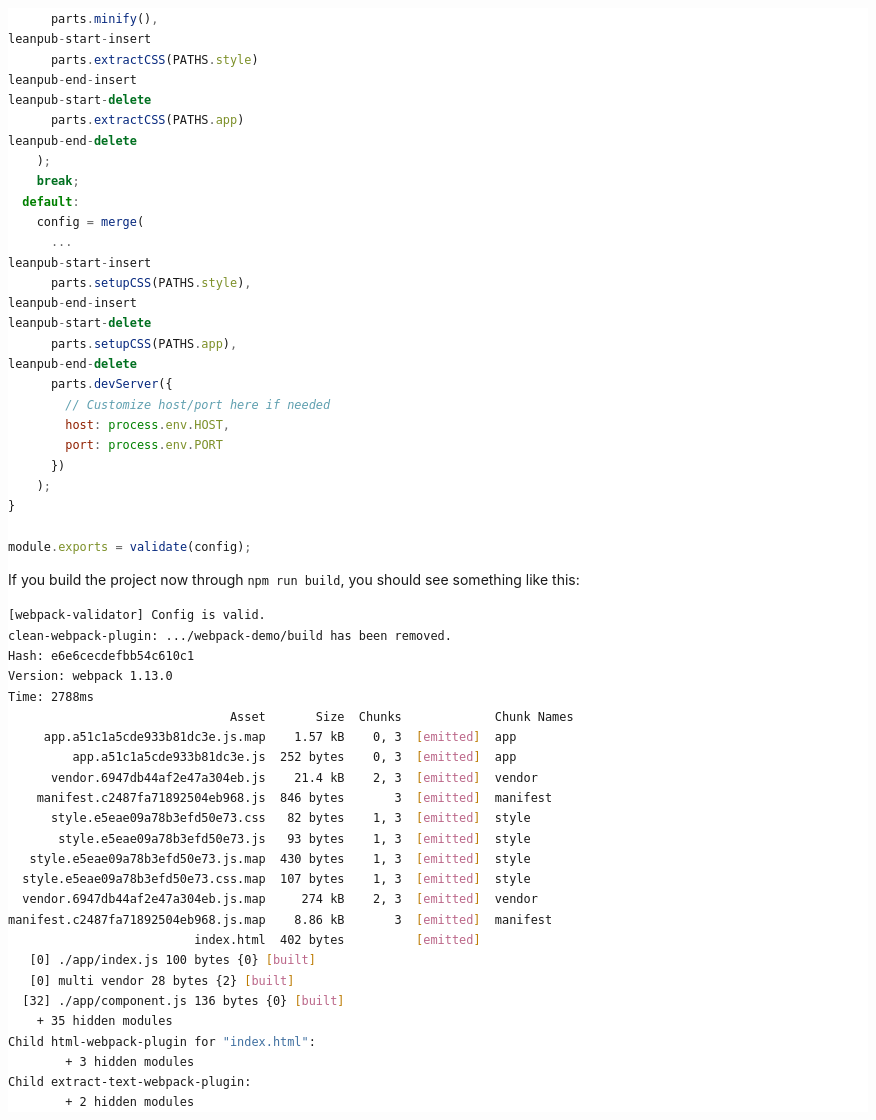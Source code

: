 ```javascript
      parts.minify(),
leanpub-start-insert
      parts.extractCSS(PATHS.style)
leanpub-end-insert
leanpub-start-delete
      parts.extractCSS(PATHS.app)
leanpub-end-delete
    );
    break;
  default:
    config = merge(
      ...
leanpub-start-insert
      parts.setupCSS(PATHS.style),
leanpub-end-insert
leanpub-start-delete
      parts.setupCSS(PATHS.app),
leanpub-end-delete
      parts.devServer({
        // Customize host/port here if needed
        host: process.env.HOST,
        port: process.env.PORT
      })
    );
}

module.exports = validate(config);
```

If you build the project now through `npm run build`, you should see something like this:

```bash
[webpack-validator] Config is valid.
clean-webpack-plugin: .../webpack-demo/build has been removed.
Hash: e6e6cecdefbb54c610c1
Version: webpack 1.13.0
Time: 2788ms
                               Asset       Size  Chunks             Chunk Names
     app.a51c1a5cde933b81dc3e.js.map    1.57 kB    0, 3  [emitted]  app
         app.a51c1a5cde933b81dc3e.js  252 bytes    0, 3  [emitted]  app
      vendor.6947db44af2e47a304eb.js    21.4 kB    2, 3  [emitted]  vendor
    manifest.c2487fa71892504eb968.js  846 bytes       3  [emitted]  manifest
      style.e5eae09a78b3efd50e73.css   82 bytes    1, 3  [emitted]  style
       style.e5eae09a78b3efd50e73.js   93 bytes    1, 3  [emitted]  style
   style.e5eae09a78b3efd50e73.js.map  430 bytes    1, 3  [emitted]  style
  style.e5eae09a78b3efd50e73.css.map  107 bytes    1, 3  [emitted]  style
  vendor.6947db44af2e47a304eb.js.map     274 kB    2, 3  [emitted]  vendor
manifest.c2487fa71892504eb968.js.map    8.86 kB       3  [emitted]  manifest
                          index.html  402 bytes          [emitted]
   [0] ./app/index.js 100 bytes {0} [built]
   [0] multi vendor 28 bytes {2} [built]
  [32] ./app/component.js 136 bytes {0} [built]
    + 35 hidden modules
Child html-webpack-plugin for "index.html":
        + 3 hidden modules
Child extract-text-webpack-plugin:
        + 2 hidden modules
```
